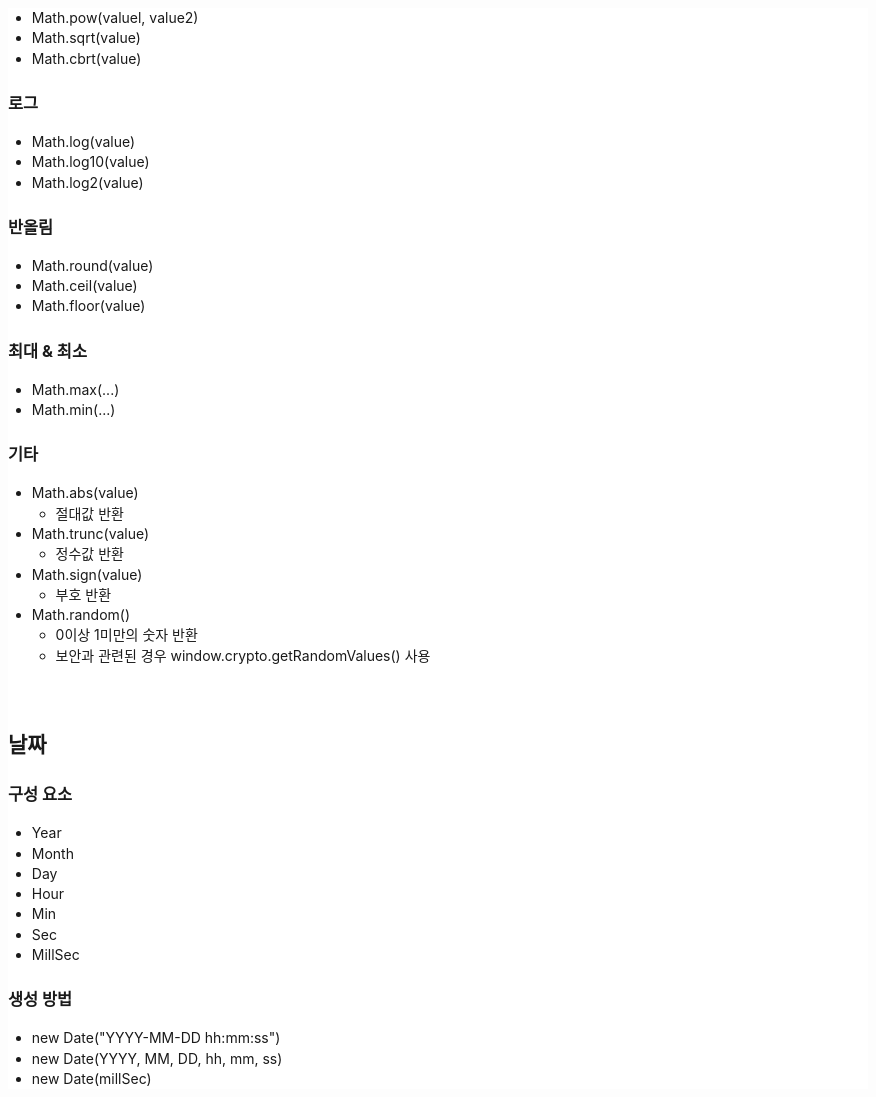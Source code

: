 - Math.pow(valuel, value2)
- Math.sqrt(value)
- Math.cbrt(value)

### 로그

- Math.log(value)
- Math.log10(value)
- Math.log2(value)

### 반올림

- Math.round(value)
- Math.ceil(value)
- Math.floor(value)

### 최대 & 최소

- Math.max(...)
- Math.min(...)

### 기타

- Math.abs(value)
  - 절대값 반환
- Math.trunc(value)
  - 정수값 반환
- Math.sign(value)
  - 부호 반환
- Math.random()
  - 0이상 1미만의 숫자 반환
  - 보안과 관련된 경우 window.crypto.getRandomValues() 사용

<br>

## 날짜

### 구성 요소

- Year
- Month
- Day
- Hour
- Min
- Sec
- MillSec

### 생성 방법

- new Date("YYYY-MM-DD hh:mm:ss")
- new Date(YYYY, MM, DD, hh, mm, ss)
- new Date(millSec)
